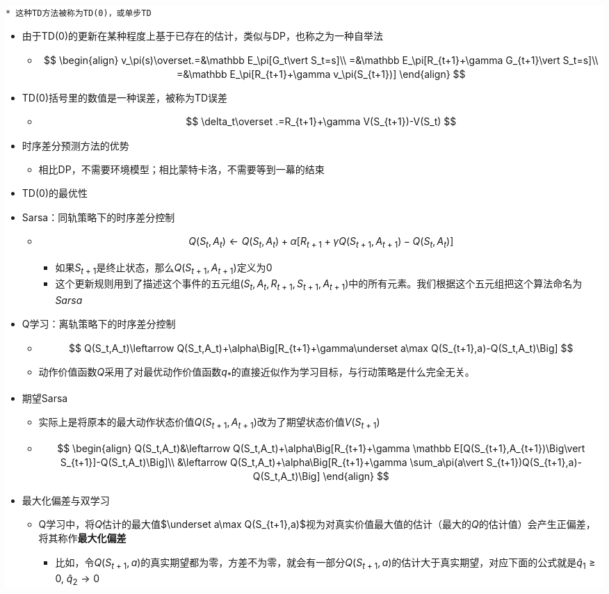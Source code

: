     * 这种TD方法被称为TD(0)，或单步TD

  * 由于TD(0)的更新在某种程度上基于已存在的估计，类似与DP，也称之为一种自举法

    * $$
      \begin{align}
      v_\pi(s)\overset.=&\mathbb E_\pi[G_t\vert S_t=s]\\
      =&\mathbb E_\pi[R_{t+1}+\gamma G_{t+1}\vert S_t=s]\\
      =&\mathbb E_\pi[R_{t+1}+\gamma v_\pi(S_{t+1})]
      \end{align}
      $$

  * TD(0)括号里的数值是一种误差，被称为TD误差

    * $$
      \delta_t\overset .=R_{t+1}+\gamma V(S_{t+1})-V(S_t)
      $$

* 时序差分预测方法的优势

  * 相比DP，不需要环境模型；相比蒙特卡洛，不需要等到一幕的结束

* TD(0)的最优性

* Sarsa：同轨策略下的时序差分控制

  * $$
    Q(S_t,A_t)\leftarrow Q(S_t,A_t) + \alpha\Big[R_{t+1}+\gamma Q(S_{t+1},A_{t+1})-Q(S_t,A_t)\Big]
    $$

    * 如果$S_{t+1}$是终止状态，那么$Q(S_{t+1},A_{t+1})$定义为$0$
    * 这个更新规则用到了描述这个事件的五元组$(S_t,A_t,R_{t+1},S_{t+1},A_{t+1})$中的所有元素。我们根据这个五元组把这个算法命名为$Sarsa$

* Q学习：离轨策略下的时序差分控制

  * $$
    Q(S_t,A_t)\leftarrow Q(S_t,A_t)+\alpha\Big[R_{t+1}+\gamma\underset a\max Q(S_{t+1},a)-Q(S_t,A_t)\Big]
    $$

  * 动作价值函数$Q$采用了对最优动作价值函数$q_*$的直接近似作为学习目标，与行动策略是什么完全无关。

* 期望Sarsa

  * 实际上是将原本的最大动作状态价值$Q(S_{t+1},A_{t+1})$改为了期望状态价值$V(S_{t+1})$

  * $$
    \begin{align}
    Q(S_t,A_t)&\leftarrow Q(S_t,A_t)+\alpha\Big[R_{t+1}+\gamma \mathbb E[Q(S_{t+1},A_{t+1})\Big\vert S_{t+1}]-Q(S_t,A_t)\Big]\\
    &\leftarrow Q(S_t,A_t)+\alpha\Big[R_{t+1}+\gamma \sum_a\pi(a\vert S_{t+1})Q(S_{t+1},a)-Q(S_t,A_t)\Big]
    \end{align}
    $$

* 最大化偏差与双学习

  * Q学习中，将$Q$估计的最大值$\underset a\max Q(S_{t+1},a)$视为对真实价值最大值的估计（最大的$Q$的估计值）会产生正偏差，将其称作**最大化偏差**

    * 比如，令$Q(S_{t+1},a)$的真实期望都为零，方差不为零，就会有一部分$Q(S_{t+1},a)$的估计大于真实期望，对应下面的公式就是$\hat q_1\geq 0,\ \hat q_2\rightarrow 0$
